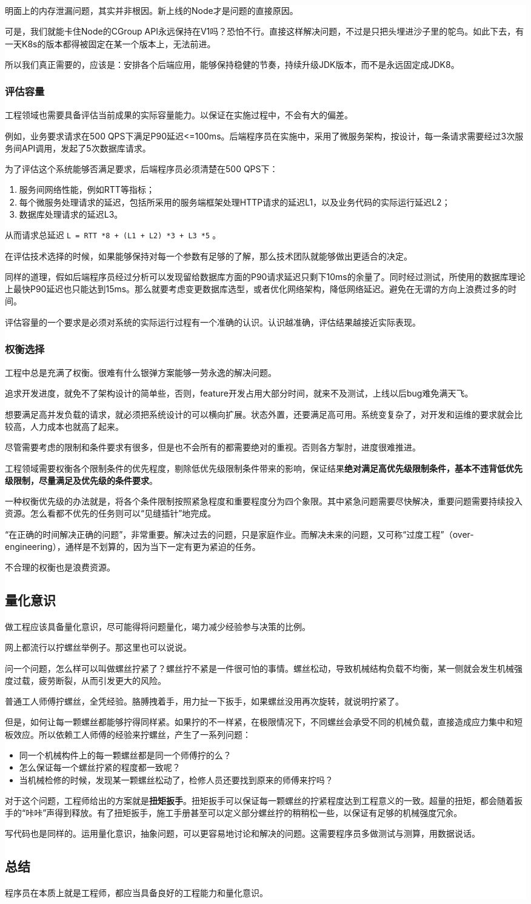 明面上的内存泄漏问题，其实并非根因。新上线的Node才是问题的直接原因。

可是，我们就能卡住Node的CGroup API永远保持在V1吗？恐怕不行。直接这样解决问题，不过是只把头埋进沙子里的鸵鸟。如此下去，有一天K8s的版本都得被固定在某一个版本上，无法前进。

所以我们真正需要的，应该是：安排各个后端应用，能够保持稳健的节奏，持续升级JDK版本，而不是永远固定成JDK8。

### 评估容量

工程领域也需要具备评估当前成果的实际容量能力。以保证在实施过程中，不会有大的偏差。

例如，业务要求请求在500 QPS下满足P90延迟<=100ms。后端程序员在实施中，采用了微服务架构，按设计，每一条请求需要经过3次服务间API调用，发起了5次数据库请求。

为了评估这个系统能够否满足要求，后端程序员必须清楚在500 QPS下：
1. 服务间网络性能，例如RTT等指标；
2. 每个微服务处理请求的延迟，包括所采用的服务端框架处理HTTP请求的延迟L1，以及业务代码的实际运行延迟L2；
3. 数据库处理请求的延迟L3。

从而请求总延迟 `L = RTT *8 + (L1 + L2) *3 + L3 *5` 。

在评估技术选择的时候，如果能够保持对每一个参数有足够的了解，那么技术团队就能够做出更适合的决定。

同样的道理，假如后端程序员经过分析可以发现留给数据库方面的P90请求延迟只剩下10ms的余量了。同时经过测试，所使用的数据库理论上最快P90延迟也只能达到15ms。那么就要考虑变更数据库选型，或者优化网络架构，降低网络延迟。避免在无谓的方向上浪费过多的时间。

评估容量的一个要求是必须对系统的实际运行过程有一个准确的认识。认识越准确，评估结果越接近实际表现。

### 权衡选择

工程中总是充满了权衡。很难有什么银弹方案能够一劳永逸的解决问题。

追求开发进度，就免不了架构设计的简单些，否则，feature开发占用大部分时间，就来不及测试，上线以后bug难免满天飞。

想要满足高并发负载的请求，就必须把系统设计的可以横向扩展。状态外置，还要满足高可用。系统变复杂了，对开发和运维的要求就会比较高，人力成本也就高了起来。

尽管需要考虑的限制和条件要求有很多，但是也不会所有的都需要绝对的重视。否则各方掣肘，进度很难推进。

工程领域需要权衡各个限制条件的优先程度，剔除低优先级限制条件带来的影响，保证结果**绝对满足高优先级限制条件，基本不违背低优先级限制，尽量满足及优先级的条件要求**。

一种权衡优先级的办法就是，将各个条件限制按照紧急程度和重要程度分为四个象限。其中紧急问题需要尽快解决，重要问题需要持续投入资源。怎么看都不优先的任务则可以“见缝插针”地完成。

“在正确的时间解决正确的问题”，非常重要。解决过去的问题，只是家庭作业。而解决未来的问题，又可称“过度工程”（over-engineering），通样是不划算的，因为当下一定有更为紧迫的任务。

不合理的权衡也是浪费资源。

## 量化意识

做工程应该具备量化意识，尽可能得将问题量化，竭力减少经验参与决策的比例。

网上都流行以拧螺丝举例子。那这里也可以说说。

问一个问题，怎么样可以叫做螺丝拧紧了？螺丝拧不紧是一件很可怕的事情。螺丝松动，导致机械结构负载不均衡，某一侧就会发生机械强度过载，疲劳断裂，从而引发更大的风险。

普通工人师傅拧螺丝，全凭经验。胳膊拽着手，用力扯一下扳手，如果螺丝没用再次旋转，就说明拧紧了。

但是，如何让每一颗螺丝都能够拧得同样紧。如果拧的不一样紧，在极限情况下，不同螺丝会承受不同的机械负载，直接造成应力集中和短板效应。所以依赖工人师傅的经验来拧螺丝，产生了一系列问题：
- 同一个机械构件上的每一颗螺丝都是同一个师傅拧的么？
- 怎么保证每一个螺丝拧紧的程度都一致呢？
- 当机械检修的时候，发现某一颗螺丝松动了，检修人员还要找到原来的师傅来拧吗？

对于这个问题，工程师给出的方案就是**扭矩扳手**。扭矩扳手可以保证每一颗螺丝的拧紧程度达到工程意义的一致。超量的扭矩，都会随着扳手的“咔咔”声得到释放。有了扭矩扳手，施工手册甚至可以定义部分螺丝拧的稍稍松一些，以保证有足够的机械强度冗余。

写代码也是同样的。运用量化意识，抽象问题，可以更容易地讨论和解决的问题。这需要程序员多做测试与测算，用数据说话。

## 总结

程序员在本质上就是工程师，都应当具备良好的工程能力和量化意识。
